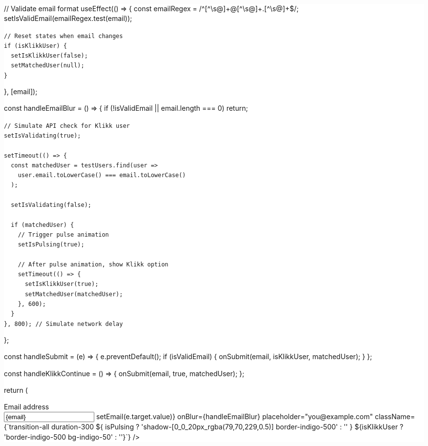 // Validate email format
useEffect(() => {
const emailRegex = /^[^\s@]+@[^\s@]+\.[^\s@]+$/;
setIsValidEmail(emailRegex.test(email));

    // Reset states when email changes
    if (isKlikkUser) {
      setIsKlikkUser(false);
      setMatchedUser(null);
    }

}, [email]);

const handleEmailBlur = () => {
if (!isValidEmail || email.length === 0) return;

    // Simulate API check for Klikk user
    setIsValidating(true);

    setTimeout(() => {
      const matchedUser = testUsers.find(user =>
        user.email.toLowerCase() === email.toLowerCase()
      );

      setIsValidating(false);

      if (matchedUser) {
        // Trigger pulse animation
        setIsPulsing(true);

        // After pulse animation, show Klikk option
        setTimeout(() => {
          setIsKlikkUser(true);
          setMatchedUser(matchedUser);
        }, 600);
      }
    }, 800); // Simulate network delay

};

const handleSubmit = (e) => {
e.preventDefault();
if (isValidEmail) {
onSubmit(email, isKlikkUser, matchedUser);
}
};

const handleKlikkContinue = () => {
onSubmit(email, true, matchedUser);
};

return (
<form onSubmit={handleSubmit} className="space-y-6">
<div className="space-y-2">
<Label htmlFor="email">Email address</Label>
<div className="relative">
<Input
id="email"
type="email"
value={email}
onChange={(e) => setEmail(e.target.value)}
onBlur={handleEmailBlur}
placeholder="you@example.com"
className={`transition-all duration-300 ${
              isPulsing ? 'shadow-[0_0_20px_rgba(79,70,229,0.5)] border-indigo-500' : ''
            } ${isKlikkUser ? 'border-indigo-500 bg-indigo-50' : ''}`}
/>
